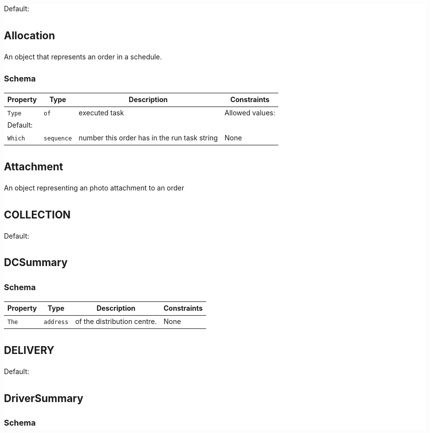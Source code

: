 Default:


<a name="allocation"></a>
## Allocation

An object that represents an order in a schedule.

### Schema

| Property | Type | Description | Constraints |
|----------|------|-------------|-------------|
| `Type` | `of` | executed task | Allowed values: 
Default:  |
| `Which` | `sequence` | number this order has in the run task string | None |



<a name="attachment"></a>
## Attachment

An object representing an photo attachment to an order


<a name="collection"></a>
## COLLECTION

Default:


<a name="dcsummary"></a>
## DCSummary

### Schema

| Property | Type | Description | Constraints |
|----------|------|-------------|-------------|
| `The` | `address` | of the distribution centre. | None |



<a name="delivery"></a>
## DELIVERY

Default:


<a name="driversummary"></a>
## DriverSummary

### Schema
